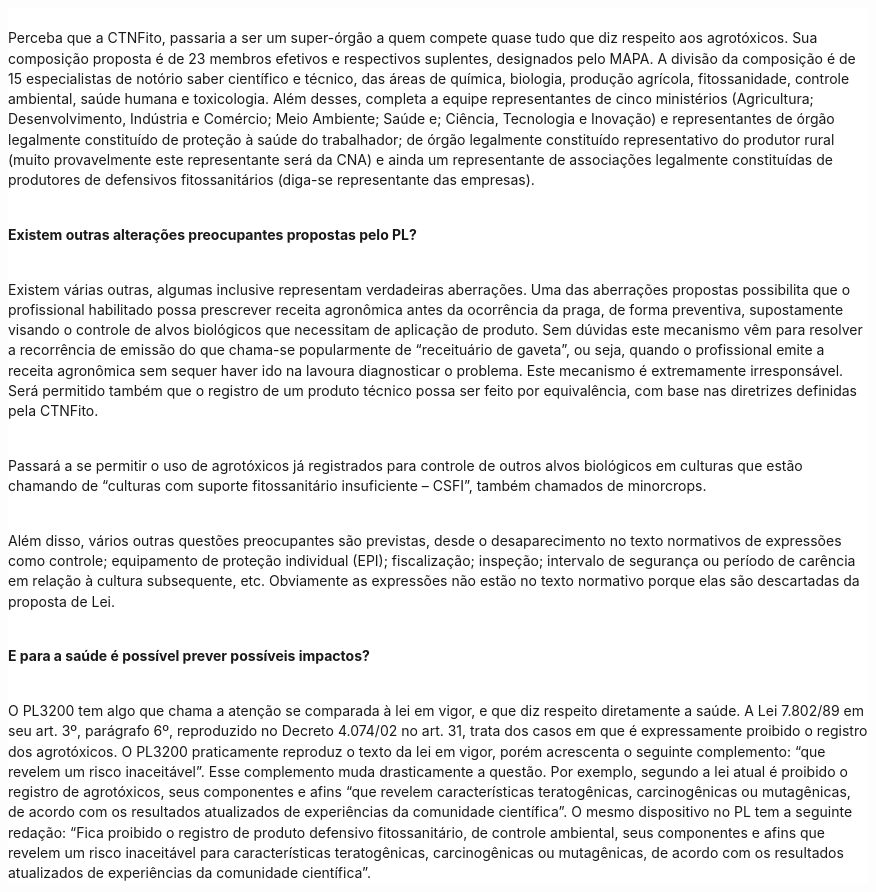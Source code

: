 <p><br />
Perceba que a CTNFito, passaria a ser um super-&oacute;rg&atilde;o a quem compete quase tudo que diz respeito aos agrot&oacute;xicos. Sua composi&ccedil;&atilde;o proposta &eacute; de 23 membros efetivos e respectivos suplentes, designados pelo MAPA. A divis&atilde;o da composi&ccedil;&atilde;o &eacute; de 15 especialistas de not&oacute;rio saber cient&iacute;fico e t&eacute;cnico, das &aacute;reas de qu&iacute;mica, biologia, produ&ccedil;&atilde;o agr&iacute;cola, fitossanidade, controle ambiental, sa&uacute;de humana e toxicologia. Al&eacute;m desses, completa a equipe representantes de cinco minist&eacute;rios (Agricultura; Desenvolvimento, Ind&uacute;stria e Com&eacute;rcio; Meio Ambiente; Sa&uacute;de e; Ci&ecirc;ncia, Tecnologia e Inova&ccedil;&atilde;o) e representantes de &oacute;rg&atilde;o legalmente constitu&iacute;do de prote&ccedil;&atilde;o &agrave; sa&uacute;de do trabalhador; de &oacute;rg&atilde;o legalmente constitu&iacute;do representativo do produtor rural (muito provavelmente este representante ser&aacute; da CNA) e ainda um representante de associa&ccedil;&otilde;es legalmente constitu&iacute;das de produtores de defensivos fitossanit&aacute;rios (diga-se representante das empresas).</p>

<p><br />
<strong>Existem outras altera&ccedil;&otilde;es preocupantes propostas pelo PL?</strong></p>

<p><br />
Existem v&aacute;rias outras, algumas inclusive representam verdadeiras aberra&ccedil;&otilde;es. Uma das aberra&ccedil;&otilde;es propostas possibilita que o profissional habilitado possa prescrever receita agron&ocirc;mica antes da ocorr&ecirc;ncia da praga, de forma preventiva, supostamente visando o controle de alvos biol&oacute;gicos que necessitam de aplica&ccedil;&atilde;o de produto. Sem d&uacute;vidas este mecanismo v&ecirc;m para resolver a recorr&ecirc;ncia de emiss&atilde;o do que chama-se popularmente de &ldquo;receitu&aacute;rio de gaveta&rdquo;, ou seja, quando o profissional emite a receita agron&ocirc;mica sem sequer haver ido na lavoura diagnosticar o problema. Este mecanismo &eacute; extremamente irrespons&aacute;vel. Ser&aacute; permitido tamb&eacute;m que o registro de um produto t&eacute;cnico possa ser feito por equival&ecirc;ncia, com base nas diretrizes definidas pela CTNFito.</p>

<p><br />
Passar&aacute; a se permitir o uso de agrot&oacute;xicos j&aacute; registrados para controle de outros alvos biol&oacute;gicos em culturas que est&atilde;o chamando de &ldquo;culturas com suporte fitossanit&aacute;rio insuficiente &ndash; CSFI&rdquo;, tamb&eacute;m chamados de minorcrops.</p>

<p><br />
Al&eacute;m disso, v&aacute;rios outras quest&otilde;es preocupantes s&atilde;o previstas, desde o desaparecimento no texto normativos de express&otilde;es como controle; equipamento de prote&ccedil;&atilde;o individual (EPI); fiscaliza&ccedil;&atilde;o; inspe&ccedil;&atilde;o; intervalo de seguran&ccedil;a ou per&iacute;odo de car&ecirc;ncia em rela&ccedil;&atilde;o &agrave; cultura subsequente, etc. Obviamente as express&otilde;es n&atilde;o est&atilde;o no texto normativo porque elas s&atilde;o descartadas da proposta de Lei.</p>

<p><br />
<strong>E para a sa&uacute;de &eacute; poss&iacute;vel prever poss&iacute;veis impactos?</strong></p>

<p><br />
O PL3200 tem algo que chama a aten&ccedil;&atilde;o se comparada &agrave; lei em vigor, e que diz respeito diretamente a sa&uacute;de. A Lei 7.802/89 em seu art. 3&ordm;, par&aacute;grafo 6&ordm;, reproduzido no Decreto 4.074/02 no art. 31, trata dos casos em que &eacute; expressamente proibido o registro dos agrot&oacute;xicos. O PL3200 praticamente reproduz o texto da lei em vigor, por&eacute;m acrescenta o seguinte complemento: &ldquo;que revelem um risco inaceit&aacute;vel&rdquo;. Esse complemento muda drasticamente a quest&atilde;o. Por exemplo, segundo a lei atual &eacute; proibido o registro de agrot&oacute;xicos, seus componentes e afins &ldquo;que revelem caracter&iacute;sticas teratog&ecirc;nicas, carcinog&ecirc;nicas ou mutag&ecirc;nicas, de acordo com os resultados atualizados de experi&ecirc;ncias da comunidade cient&iacute;fica&rdquo;. O mesmo dispositivo no PL tem a seguinte reda&ccedil;&atilde;o: &ldquo;Fica proibido o registro de produto defensivo fitossanit&aacute;rio, de controle ambiental, seus componentes e afins que revelem um risco inaceit&aacute;vel para caracter&iacute;sticas teratog&ecirc;nicas, carcinog&ecirc;nicas ou mutag&ecirc;nicas, de acordo com os resultados atualizados de experi&ecirc;ncias da comunidade cient&iacute;fica&rdquo;.</p>
